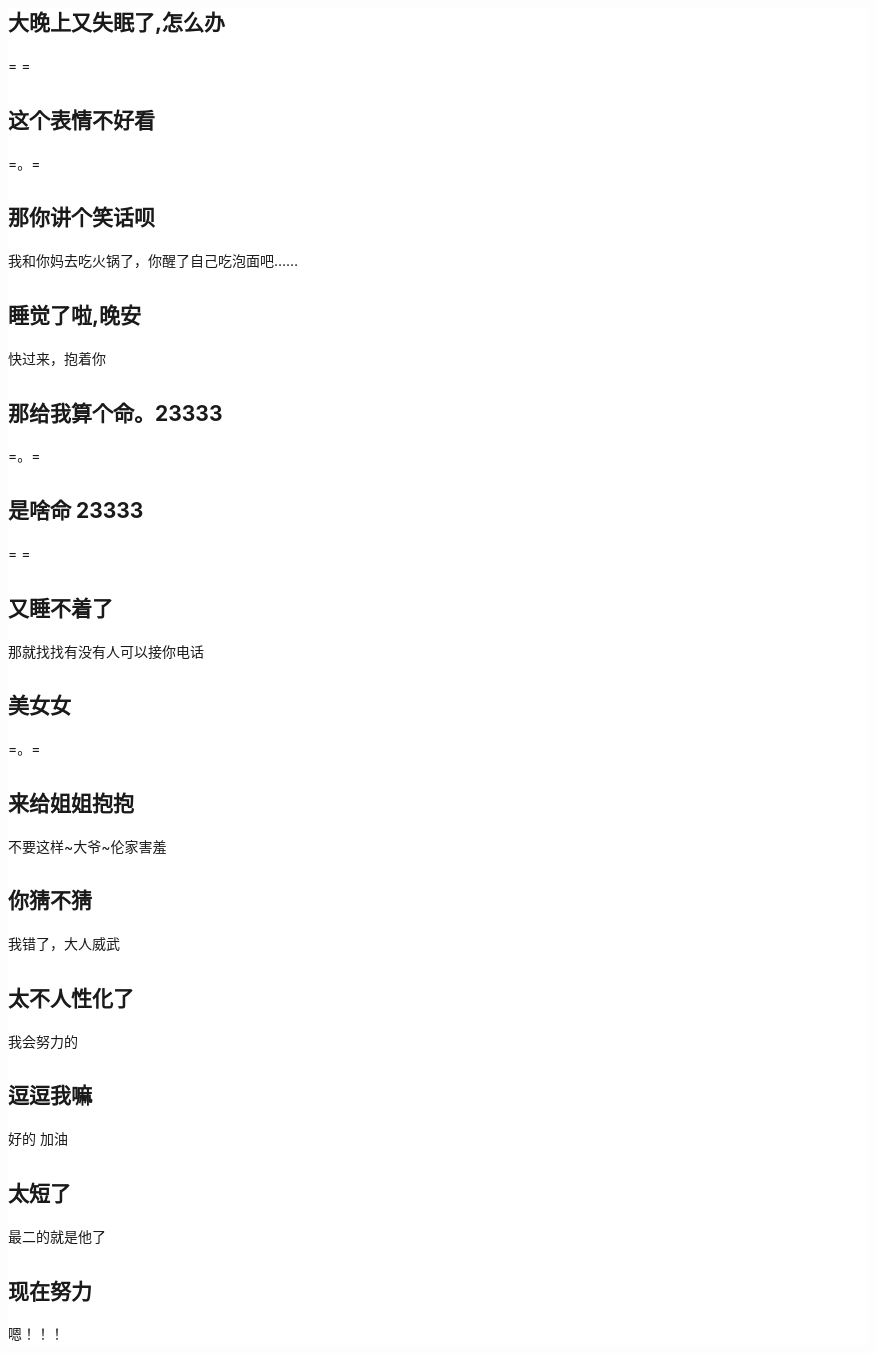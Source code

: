 ## 大晚上又失眠了,怎么办
= =

## 这个表情不好看
=。=

## 那你讲个笑话呗
我和你妈去吃火锅了，你醒了自己吃泡面吧……

## 睡觉了啦,晚安
快过来，抱着你

## 那给我算个命。23333
=。=

## 是啥命 23333
= =

## 又睡不着了
那就找找有没有人可以接你电话

## 美女女
=。=

## 来给姐姐抱抱
不要这样~大爷~伦家害羞

## 你猜不猜
我错了，大人威武

## 太不人性化了
我会努力的

## 逗逗我嘛
好的 加油

## 太短了
最二的就是他了

## 现在努力
嗯！！！
